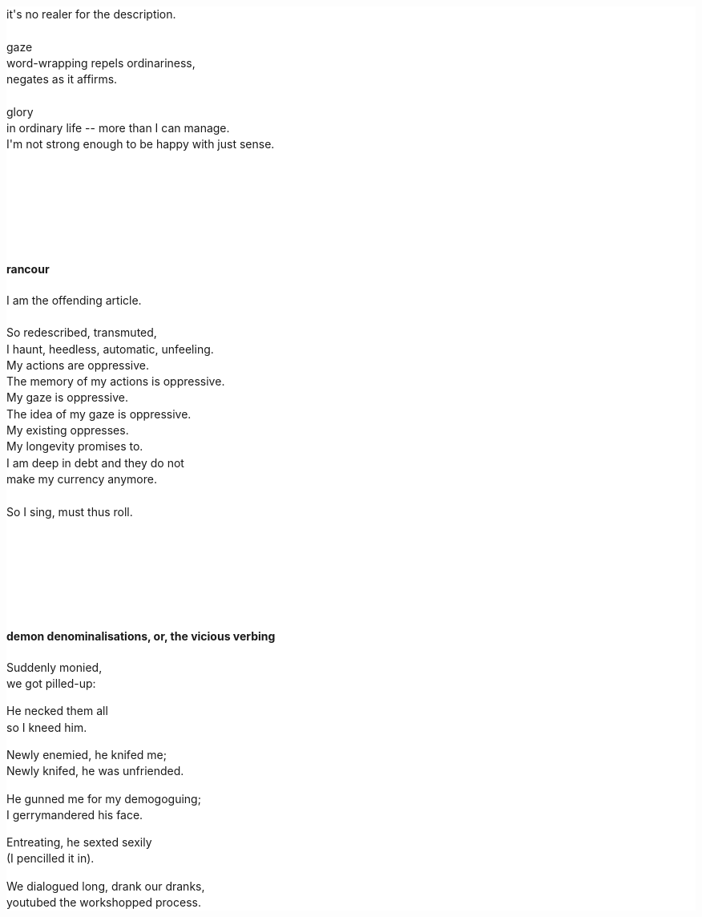it's no realer for the description.<br />
<br />
gaze<br />
word-wrapping repels ordinariness,<br />
negates as it affirms.<br />
<br />
glory<br />
in&nbsp;ordinary life -- more than I can manage.<br />
I'm not strong enough to be happy with just sense.


<br><br><br><br><br>



#### __rancour__


I am the offending article.<br />
<br />
So redescribed, transmuted,<br />
I haunt, heedless, automatic, unfeeling.<br />
My actions are oppressive.<br />
The memory of my actions is oppressive.<br />
My gaze is oppressive.<br />
The idea of my gaze is oppressive.<br />
My existing oppresses.<br />
My longevity&nbsp;promises to.<br />
I am deep in debt and they do not <br />
make my currency anymore.<br />
<br />
So I sing, must thus roll. 

<br><br><br><br><br>




#### __demon denominalisations, or, the vicious verbing__


Suddenly monied,<br />
we got pilled-up:<br />

He necked them all<br />
so I kneed him.<br />

Newly enemied, he knifed me;<br />
Newly knifed, he was unfriended.<br />

He gunned me for my demogoguing;<br />
I gerrymandered his face.<br />

Entreating, he sexted sexily<br />
(I pencilled it in).<br />

We dialogued long, drank our dranks,<br />
youtubed the workshopped process.<br />
